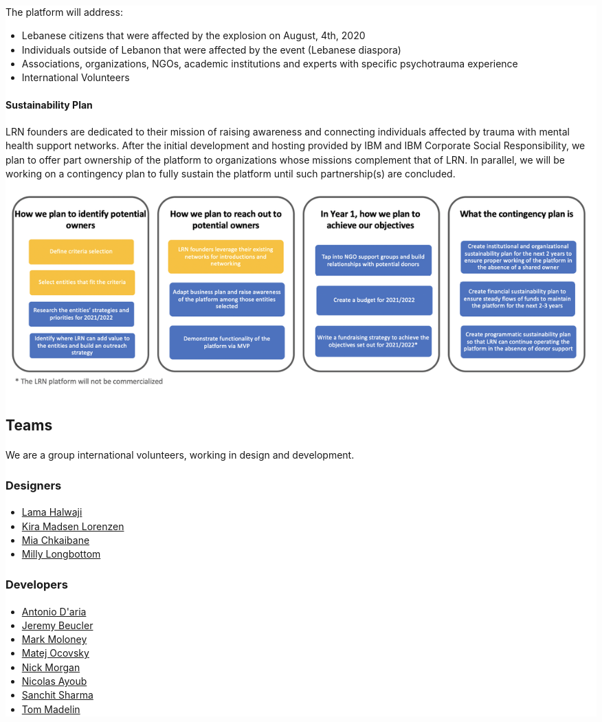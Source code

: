 The platform will address:

- Lebanese citizens that were affected by the explosion on August, 4th, 2020
- Individuals outside of Lebanon that were affected by the event (Lebanese diaspora)
- Associations, organizations, NGOs, academic institutions and experts with specific psychotrauma experience
- International Volunteers

#### Sustainability Plan

LRN founders are dedicated to their mission of raising awareness and connecting individuals affected by trauma with mental health support networks.
After the initial development and hosting provided by IBM and IBM Corporate Social Responsibility, we plan to offer part ownership of the platform to organizations whose missions complement that of LRN. In parallel, we will be working on a contingency plan to fully sustain the platform until such partnership(s) are concluded.

![Sustainability Plan](images/LRN_sustainability.png)

## Teams

We are a group international volunteers, working in design and development.

### Designers

- [Lama Halwaji](https://www.linkedin.com/in/lamahalwaji/)
- [Kira Madsen Lorenzen](https://www.linkedin.com/in/kiramlo/)
- [Mia Chkaibane](https://www.linkedin.com/in/mia-chkaibane-a8905364/)
- [Milly Longbottom](https://www.linkedin.com/in/milly-longbottom/)

### Developers

- [Antonio D'aria](https://www.linkedin.com/in/antonio-d-aria-59383046/)
- [Jeremy Beucler](https://www.linkedin.com/in/jeremy-beucler-86263370/)
- [Mark Moloney](https://www.linkedin.com/in/1markmoloney/)
- [Matej Ocovsky](https://www.linkedin.com/in/matej-ocovsky-63322ab5/)
- [Nick Morgan](https://www.linkedin.com/in/nick-morgan-30301a82/)
- [Nicolas Ayoub](https://www.linkedin.com/in/nicolas-ayoub0/)
- [Sanchit Sharma](https://puppykit.org.uk/)
- [Tom Madelin](https://www.linkedin.com/in/tom-madelin-4bb510147/)
